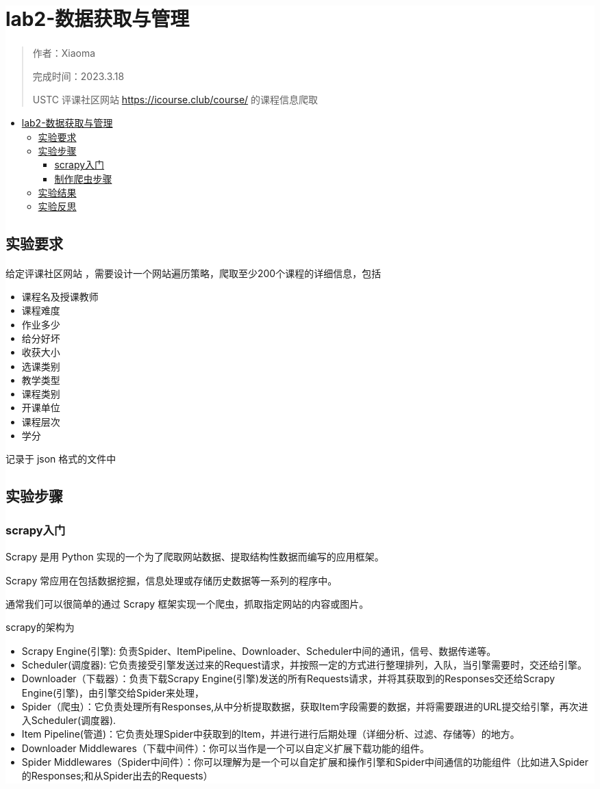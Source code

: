 # lab2-数据获取与管理
> 作者：Xiaoma
> 
> 完成时间：2023.3.18
> 
> USTC 评课社区网站 https://icourse.club/course/ 的课程信息爬取


- [lab2-数据获取与管理](#lab2-%E6%95%B0%E6%8D%AE%E8%8E%B7%E5%8F%96%E4%B8%8E%E7%AE%A1%E7%90%86)
    - [实验要求](#%E5%AE%9E%E9%AA%8C%E8%A6%81%E6%B1%82)
    - [实验步骤](#%E5%AE%9E%E9%AA%8C%E6%AD%A5%E9%AA%A4)
        - [scrapy入门](#scrapy%E5%85%A5%E9%97%A8)
        - [制作爬虫步骤](#%E5%88%B6%E4%BD%9C%E7%88%AC%E8%99%AB%E6%AD%A5%E9%AA%A4)
    - [实验结果](#%E5%AE%9E%E9%AA%8C%E7%BB%93%E6%9E%9C)
    - [实验反思](#%E5%AE%9E%E9%AA%8C%E5%8F%8D%E6%80%9D)


## 实验要求

给定评课社区网站 ，需要设计一个网站遍历策略，爬取至少200个课程的详细信息，包括
- 课程名及授课教师
- 课程难度
- 作业多少
- 给分好坏
- 收获大小
- 选课类别
- 教学类型
- 课程类别
- 开课单位
- 课程层次
- 学分

记录于 json 格式的文件中

## 实验步骤

### scrapy入门

Scrapy 是用 Python 实现的一个为了爬取网站数据、提取结构性数据而编写的应用框架。

Scrapy 常应用在包括数据挖掘，信息处理或存储历史数据等一系列的程序中。

通常我们可以很简单的通过 Scrapy 框架实现一个爬虫，抓取指定网站的内容或图片。

scrapy的架构为

- Scrapy Engine(引擎): 负责Spider、ItemPipeline、Downloader、Scheduler中间的通讯，信号、数据传递等。
- Scheduler(调度器): 它负责接受引擎发送过来的Request请求，并按照一定的方式进行整理排列，入队，当引擎需要时，交还给引擎。
- Downloader（下载器）：负责下载Scrapy Engine(引擎)发送的所有Requests请求，并将其获取到的Responses交还给Scrapy Engine(引擎)，由引擎交给Spider来处理，
- Spider（爬虫）：它负责处理所有Responses,从中分析提取数据，获取Item字段需要的数据，并将需要跟进的URL提交给引擎，再次进入Scheduler(调度器).
- Item Pipeline(管道)：它负责处理Spider中获取到的Item，并进行进行后期处理（详细分析、过滤、存储等）的地方。
- Downloader Middlewares（下载中间件）：你可以当作是一个可以自定义扩展下载功能的组件。
- Spider Middlewares（Spider中间件）：你可以理解为是一个可以自定扩展和操作引擎和Spider中间通信的功能组件（比如进入Spider的Responses;和从Spider出去的Requests）

